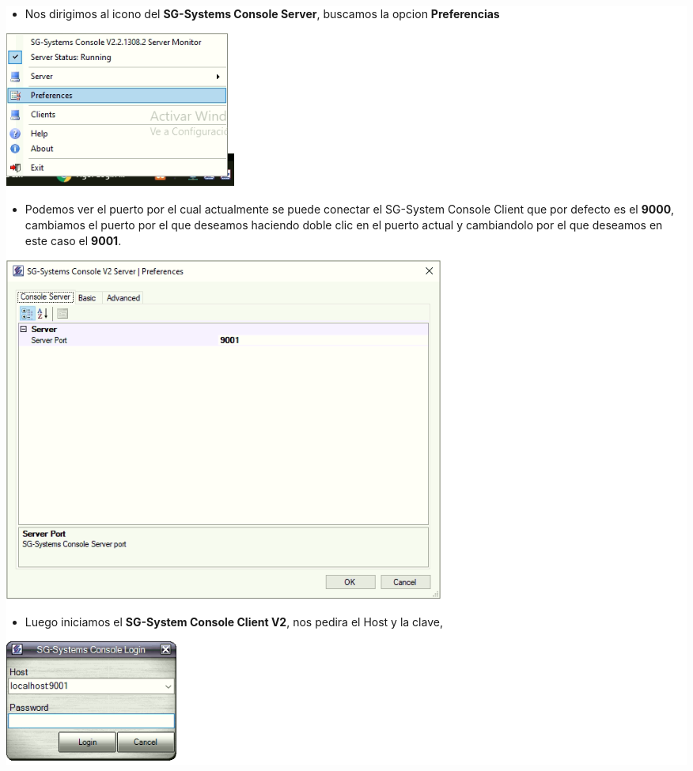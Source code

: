 - Nos dirigimos al icono del **SG-Systems Console Server**, buscamos la opcion **Preferencias**

![console1](./img/console1.png "console1")

- Podemos ver el puerto por el cual actualmente se puede conectar el SG-System Console Client que por defecto es el **9000**, cambiamos el puerto por el que deseamos haciendo doble clic en el puerto actual y cambiandolo por el que deseamos en este caso el **9001**.

![console2](./img/console2.png "console2")

- Luego iniciamos el **SG-System Console Client V2**, nos pedira el Host y la clave,

![console3](./img/console3.png "console3")
